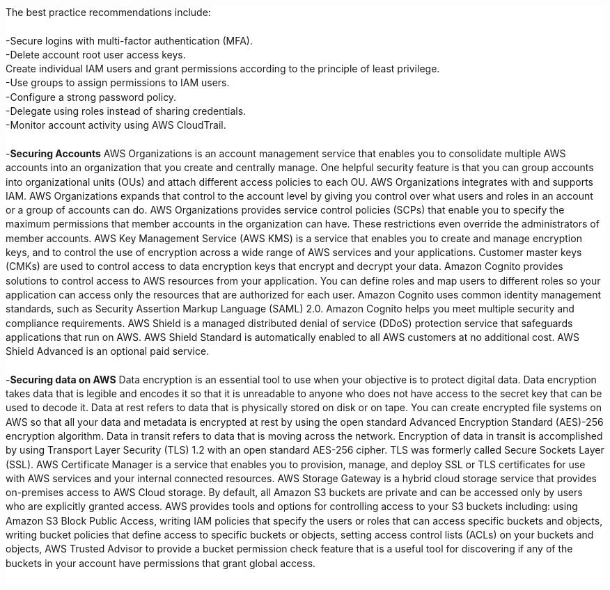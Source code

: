 The best practice recommendations include:
<br>
<br>
-Secure logins with multi-factor authentication (MFA).
<br>
-Delete account root user access keys.
<br>
Create individual IAM users and grant permissions according to the principle of least privilege.
<br>
-Use groups to assign permissions to IAM users.
<br>
-Configure a strong password policy.
<br>
-Delegate using roles instead of sharing credentials.
<br>
-Monitor account activity using AWS CloudTrail.
<br>
<br>
-**Securing Accounts** AWS Organizations is an account management service that enables you to consolidate multiple AWS accounts into an organization that you create and centrally manage. One helpful security feature is that you can group accounts into organizational units (OUs) and attach different access policies to each OU. AWS Organizations integrates with and supports IAM. AWS Organizations expands that control to the account level by giving you control over what users and roles in an account or a group of accounts can do. AWS Organizations provides service control policies (SCPs) that enable you to specify the maximum permissions that member accounts in the organization can have. These restrictions even override the administrators of member accounts. AWS Key Management Service (AWS KMS) is a service that enables you to create and manage encryption keys, and to control the use of encryption across a wide range of AWS services and your applications. Customer master keys (CMKs) are used to control access to data encryption keys that encrypt and decrypt your data. Amazon Cognito provides solutions to control access to AWS resources from your application. You can define roles and map users to different roles so your application can access only the resources that are authorized for each user.
Amazon Cognito uses common identity management standards, such as Security Assertion Markup Language (SAML) 2.0. Amazon Cognito helps you meet multiple security and compliance requirements. AWS Shield is a managed distributed denial of service (DDoS) protection service that safeguards applications that run on AWS. AWS Shield Standard is automatically enabled to all AWS customers at no additional cost. AWS Shield Advanced is an optional paid service. 
<br>
<br>
-**Securing data on AWS** Data encryption is an essential tool to use when your objective is to protect digital data. Data encryption takes data that is legible and encodes it so that it is unreadable to anyone who does not have access to the secret key that can be used to decode it.
Data at rest refers to data that is physically stored on disk or on tape. You can create encrypted file systems on AWS so that all your data and metadata is encrypted at rest by using the open standard Advanced Encryption Standard (AES)-256 encryption algorithm. Data in transit refers to data that is moving across the network. Encryption of data in transit is accomplished by using Transport Layer Security (TLS) 1.2 with an open standard AES-256 cipher. TLS was formerly called Secure Sockets Layer (SSL). AWS Certificate Manager is a service that enables you to provision, manage, and deploy SSL or TLS certificates for use with AWS services and your internal connected resources. AWS Storage Gateway is a hybrid cloud storage service that provides on-premises access to AWS Cloud storage. By default, all Amazon S3 buckets are private and can be accessed only by users who are explicitly granted access. AWS provides  tools and options for controlling access to your S3 buckets including: using Amazon S3 Block Public Access, writing IAM policies that specify the users or roles that can access specific buckets and objects, writing bucket policies that define access to specific buckets or objects, setting access control lists (ACLs) on your buckets and objects, AWS Trusted Advisor to provide a bucket permission check feature that is a useful tool for discovering if any of the buckets in your account have permissions that grant global access.
<br>
<br>